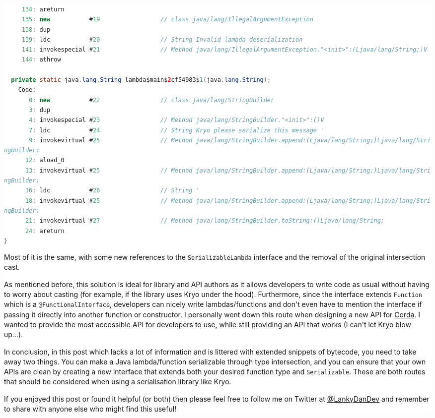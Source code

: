 ```java
     134: areturn
     135: new           #19                 // class java/lang/IllegalArgumentException
     138: dup
     139: ldc           #20                 // String Invalid lambda deserialization
     141: invokespecial #21                 // Method java/lang/IllegalArgumentException."<init>":(Ljava/lang/String;)V
     144: athrow

  private static java.lang.String lambda$main$2cf54983$1(java.lang.String);
    Code:
       0: new           #22                 // class java/lang/StringBuilder
       3: dup
       4: invokespecial #23                 // Method java/lang/StringBuilder."<init>":()V
       7: ldc           #24                 // String Kryo please serialize this message '
       9: invokevirtual #25                 // Method java/lang/StringBuilder.append:(Ljava/lang/String;)Ljava/lang/StringBuilder;
      12: aload_0
      13: invokevirtual #25                 // Method java/lang/StringBuilder.append:(Ljava/lang/String;)Ljava/lang/StringBuilder;
      16: ldc           #26                 // String '
      18: invokevirtual #25                 // Method java/lang/StringBuilder.append:(Ljava/lang/String;)Ljava/lang/StringBuilder;
      21: invokevirtual #27                 // Method java/lang/StringBuilder.toString:()Ljava/lang/String;
      24: areturn
}
```

Most of it is the same, with some new references to the `SerializableLambda` interface and the removal of the original intersection cast.

As mentioned before, this solution is ideal for library and API authors as it allows developers to write code as usual without having to worry about casting (for example, if the library uses Kryo under the hood). Furthermore, since the interface extends `Function` which is a `@FunctionalInterface`, developers can nicely write lambdas/functions and don't even have to mention the interface if passing it directly into another function or constructor. I personally went down this route when designing a new API for [Corda](https://github.com/corda/corda). I wanted to provide the most accessible API for developers to use, while still providing an API that works (I can't let Kryo blow up...).

In conclusion, in this post which lacks a lot of information and is littered with extended snippets of bytecode, you need to take away two things. You can make a Java lambda/function serializable through type intersection, and you can ensure that your own APIs are clean by creating a new interface that extends both your desired function type and `Serializable`. These are both routes that should be considered when using a serialisation library like Kryo.

If you enjoyed this post or found it helpful (or both) then please feel free to follow me on Twitter at [@LankyDanDev](https://twitter.com/LankyDanDev) and remember to share with anyone else who might find this useful!